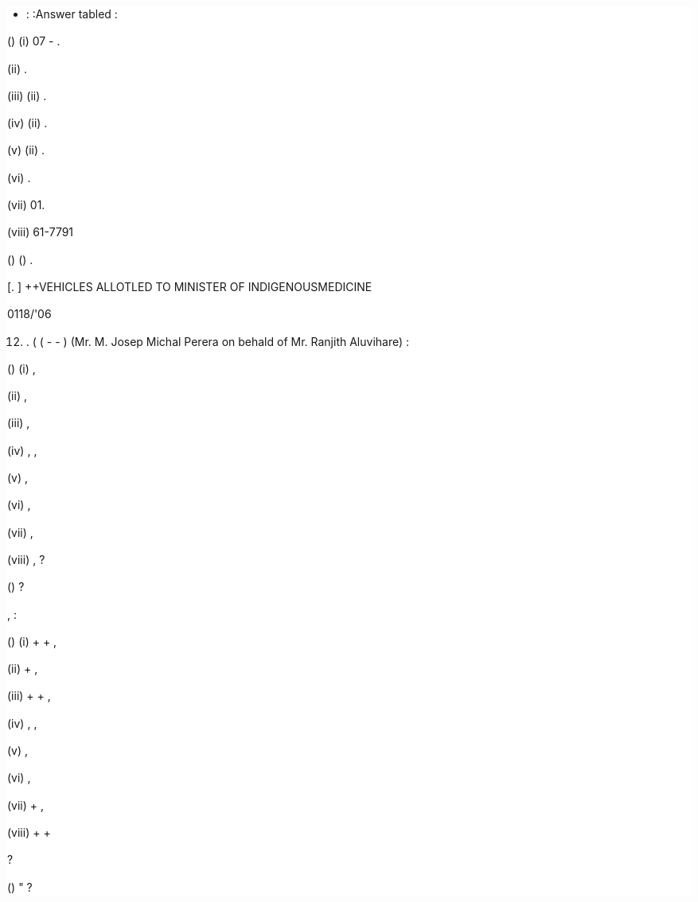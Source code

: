 * : :Answer tabled :

() (i) 07 - .

(ii) .

(iii) (ii) .

(iv) (ii) .

(v) (ii) .

(vi) .

(vii) 01.

(viii) 61-7791

() () .

[. ] ++VEHICLES ALLOTLED TO MINISTER OF INDIGENOUSMEDICINE

0118/'06

12. . ( ( - - ) (Mr. M. Josep Michal Perera on behald of Mr. Ranjith Aluvihare) :

() (i) ,

(ii) ,

(iii) ,

(iv) , ,

(v) ,

(vi) ,

(vii) ,

(viii) , ?

() ?

, :

() (i) + + ,

(ii) + ,

(iii) + + ,

(iv) , ,

(v) ,

(vi) ,

(vii) + ,

(viii) + +

?

() " ?
